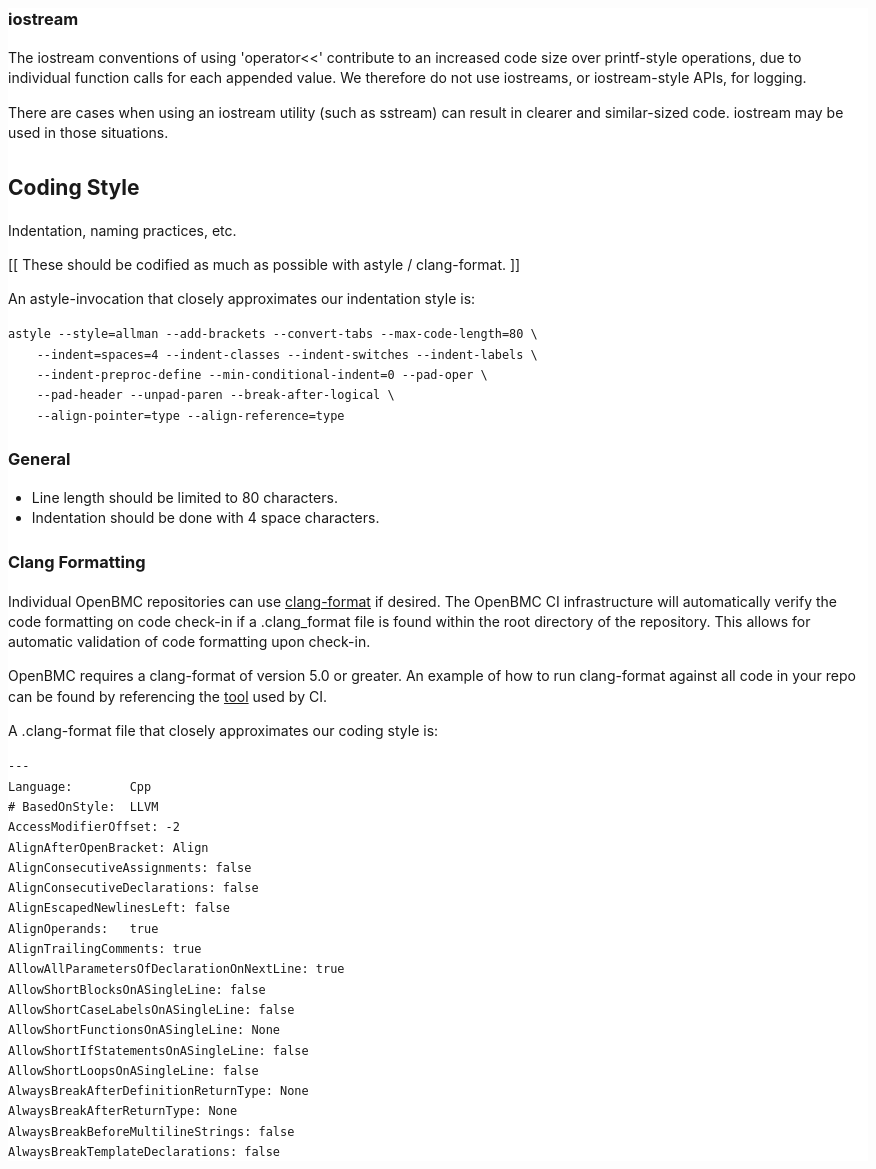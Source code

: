 ### iostream

The iostream conventions of using 'operator<<' contribute to an increased code
size over printf-style operations, due to individual function calls for each
appended value.  We therefore do not use iostreams, or iostream-style APIs,
for logging.

There are cases when using an iostream utility (such as sstream) can result in
clearer and similar-sized code.  iostream may be used in those situations.

## Coding Style

Indentation, naming practices, etc.

[[ These should be codified as much as possible with astyle / clang-format. ]]

An astyle-invocation that closely approximates our indentation style is:
```
astyle --style=allman --add-brackets --convert-tabs --max-code-length=80 \
    --indent=spaces=4 --indent-classes --indent-switches --indent-labels \
    --indent-preproc-define --min-conditional-indent=0 --pad-oper \
    --pad-header --unpad-paren --break-after-logical \
    --align-pointer=type --align-reference=type
```

### General

* Line length should be limited to 80 characters.
* Indentation should be done with 4 space characters.

### Clang Formatting

Individual OpenBMC repositories can use [clang-format](https://clang.llvm.org/docs/ClangFormat.html)
if desired. The OpenBMC CI infrastructure will automatically verify the
code formatting on code check-in if a .clang_format file is found
within the root directory of the repository. This allows for automatic
validation of code formatting upon check-in.

OpenBMC requires a clang-format of version 5.0 or greater. An example of
how to run clang-format against all code in your repo can be found by
referencing the [tool](https://github.com/openbmc/openbmc-build-scripts/blob/master/scripts/format-code.sh) used by CI.

A .clang-format file that closely approximates our coding style is:
```
---
Language:        Cpp
# BasedOnStyle:  LLVM
AccessModifierOffset: -2
AlignAfterOpenBracket: Align
AlignConsecutiveAssignments: false
AlignConsecutiveDeclarations: false
AlignEscapedNewlinesLeft: false
AlignOperands:   true
AlignTrailingComments: true
AllowAllParametersOfDeclarationOnNextLine: true
AllowShortBlocksOnASingleLine: false
AllowShortCaseLabelsOnASingleLine: false
AllowShortFunctionsOnASingleLine: None
AllowShortIfStatementsOnASingleLine: false
AllowShortLoopsOnASingleLine: false
AlwaysBreakAfterDefinitionReturnType: None
AlwaysBreakAfterReturnType: None
AlwaysBreakBeforeMultilineStrings: false
AlwaysBreakTemplateDeclarations: false
```